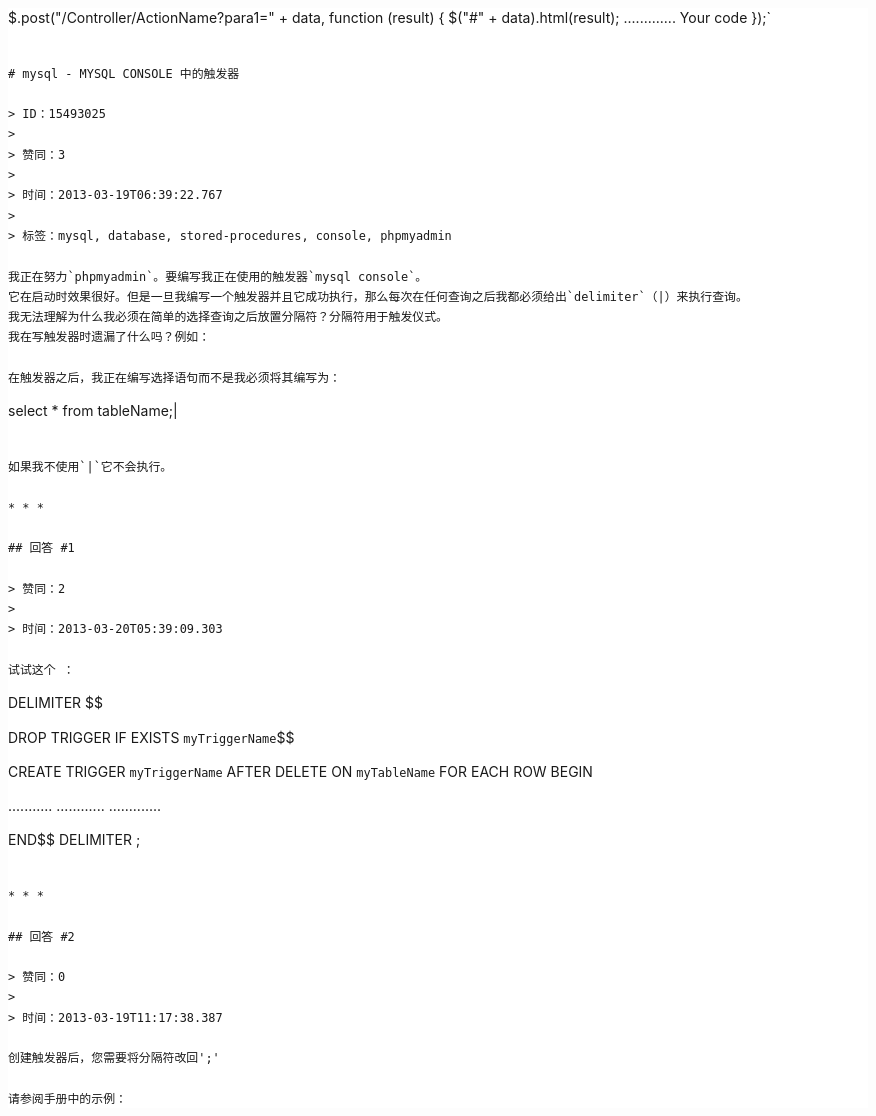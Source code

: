 $.post("/Controller/ActionName?para1=" + data, function (result) {
    $("#" + data).html(result);
    ............. Your code
});` 
```**

# mysql - MYSQL CONSOLE 中的触发器

> ID：15493025
> 
> 赞同：3
> 
> 时间：2013-03-19T06:39:22.767
> 
> 标签：mysql, database, stored-procedures, console, phpmyadmin

我正在努力`phpmyadmin`。要编写我正在使用的触发器`mysql console`。
它在启动时效果很好。但是一旦我编写一个触发器并且它成功执行，那么每次在任何查询之后我都必须给出`delimiter`（|）来执行查询。
我无法理解为什么我必须在简单的选择查询之后放置分隔符？分隔符用于触发仪式。
我在写触发器时遗漏了什么吗？例如：

在触发器之后，我正在编写选择语句而不是我必须将其编写为：

```
select * from tableName;| 
```

如果我不使用`|`它不会执行。

* * *

## 回答 #1

> 赞同：2
> 
> 时间：2013-03-20T05:39:09.303

试试这个 ：

```
DELIMITER $$

DROP TRIGGER IF EXISTS `myTriggerName`$$

CREATE TRIGGER `myTriggerName` AFTER DELETE ON `myTableName` FOR EACH ROW BEGIN

...........
............
.............

END$$
DELIMITER ; 
```

* * *

## 回答 #2

> 赞同：0
> 
> 时间：2013-03-19T11:17:38.387

创建触发器后，您需要将分隔符改回';'

请参阅手册中的示例：

```